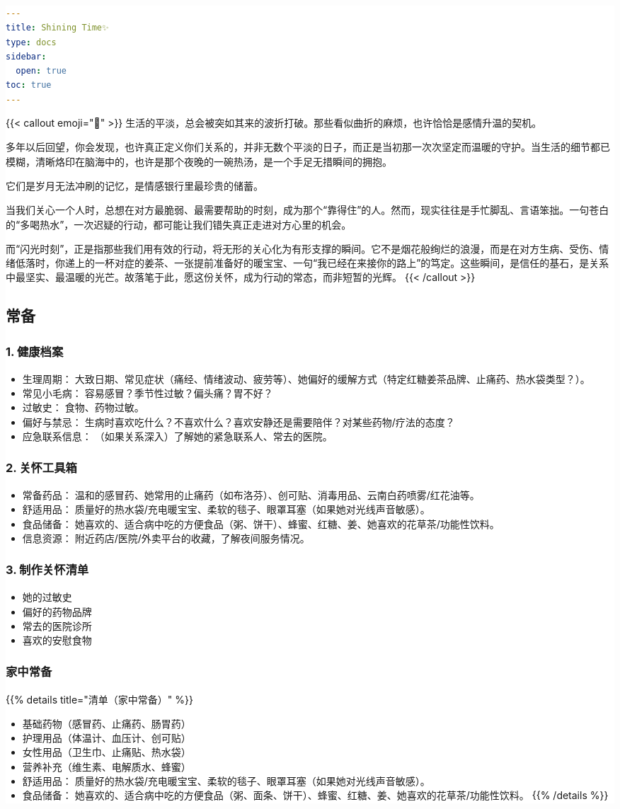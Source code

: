 ```yaml
---
title: Shining Time✨
type: docs
sidebar:
  open: true
toc: true
---
```



{{< callout emoji="🌟" >}}
生活的平淡，总会被突如其来的波折打破。那些看似曲折的麻烦，也许恰恰是感情升温的契机。

多年以后回望，你会发现，也许真正定义你们关系的，并非无数个平淡的日子，而正是当初那一次次坚定而温暖的守护。当生活的细节都已模糊，清晰烙印在脑海中的，也许是那个夜晚的一碗热汤，是一个手足无措瞬间的拥抱。

它们是岁月无法冲刷的记忆，是情感银行里最珍贵的储蓄。

当我们关心一个人时，总想在对方最脆弱、最需要帮助的时刻，成为那个“靠得住”的人。然而，现实往往是手忙脚乱、言语笨拙。一句苍白的“多喝热水”，一次迟疑的行动，都可能让我们错失真正走进对方心里的机会。

而“闪光时刻”，正是指那些我们用有效的行动，将无形的关心化为有形支撑的瞬间。它不是烟花般绚烂的浪漫，而是在对方生病、受伤、情绪低落时，你递上的一杯对症的姜茶、一张提前准备好的暖宝宝、一句“我已经在来接你的路上”的笃定。这些瞬间，是信任的基石，是关系中最坚实、最温暖的光芒。故落笔于此，愿这份关怀，成为行动的常态，而非短暂的光辉。
{{< /callout >}}

## 常备


### 1. 健康档案

- 生理周期： 大致日期、常见症状（痛经、情绪波动、疲劳等）、她偏好的缓解方式（特定红糖姜茶品牌、止痛药、热水袋类型？）。
- 常见小毛病： 容易感冒？季节性过敏？偏头痛？胃不好？
- 过敏史： 食物、药物过敏。
- 偏好与禁忌： 生病时喜欢吃什么？不喜欢什么？喜欢安静还是需要陪伴？对某些药物/疗法的态度？
- 应急联系信息： （如果关系深入）了解她的紧急联系人、常去的医院。

### 2. 关怀工具箱

- 常备药品： 温和的感冒药、她常用的止痛药（如布洛芬）、创可贴、消毒用品、云南白药喷雾/红花油等。
- 舒适用品： 质量好的热水袋/充电暖宝宝、柔软的毯子、眼罩耳塞（如果她对光线声音敏感）。
- 食品储备： 她喜欢的、适合病中吃的方便食品（粥、饼干）、蜂蜜、红糖、姜、她喜欢的花草茶/功能性饮料。
- 信息资源： 附近药店/医院/外卖平台的收藏，了解夜间服务情况。

### 3. 制作关怀清单

- 她的过敏史
- 偏好的药物品牌
- 常去的医院诊所
- 喜欢的安慰食物

### 家中常备

{{% details title="清单（家中常备）" %}}
- 基础药物（感冒药、止痛药、肠胃药）
- 护理用品（体温计、血压计、创可贴）
- 女性用品（卫生巾、止痛贴、热水袋）
- 营养补充（维生素、电解质水、蜂蜜）
- 舒适用品： 质量好的热水袋/充电暖宝宝、柔软的毯子、眼罩耳塞（如果她对光线声音敏感）。
- 食品储备： 她喜欢的、适合病中吃的方便食品（粥、面条、饼干）、蜂蜜、红糖、姜、她喜欢的花草茶/功能性饮料。
{{% /details %}}
